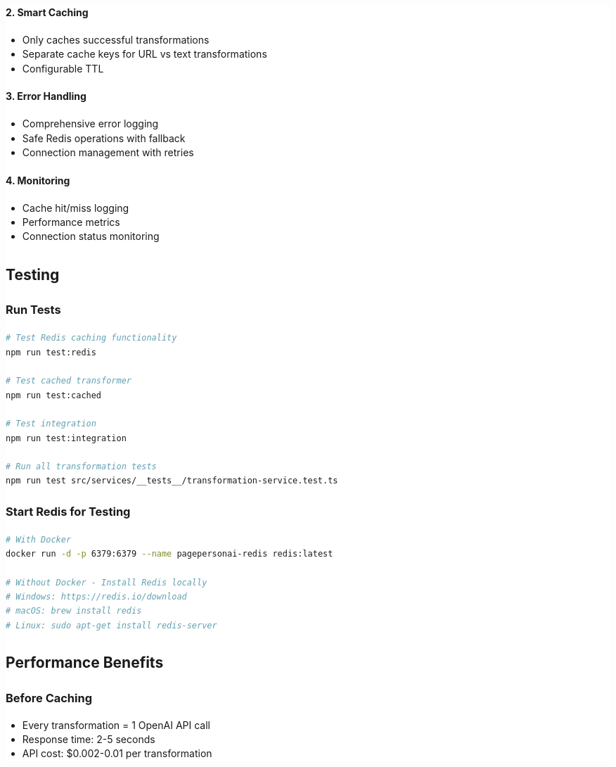 #### 2. Smart Caching
- Only caches successful transformations
- Separate cache keys for URL vs text transformations
- Configurable TTL

#### 3. Error Handling
- Comprehensive error logging
- Safe Redis operations with fallback
- Connection management with retries

#### 4. Monitoring
- Cache hit/miss logging
- Performance metrics
- Connection status monitoring

## Testing

### Run Tests

```bash
# Test Redis caching functionality
npm run test:redis

# Test cached transformer
npm run test:cached

# Test integration
npm run test:integration

# Run all transformation tests
npm run test src/services/__tests__/transformation-service.test.ts
```

### Start Redis for Testing

```bash
# With Docker
docker run -d -p 6379:6379 --name pagepersonai-redis redis:latest

# Without Docker - Install Redis locally
# Windows: https://redis.io/download
# macOS: brew install redis
# Linux: sudo apt-get install redis-server
```

## Performance Benefits

### Before Caching
- Every transformation = 1 OpenAI API call
- Response time: 2-5 seconds
- API cost: $0.002-0.01 per transformation
